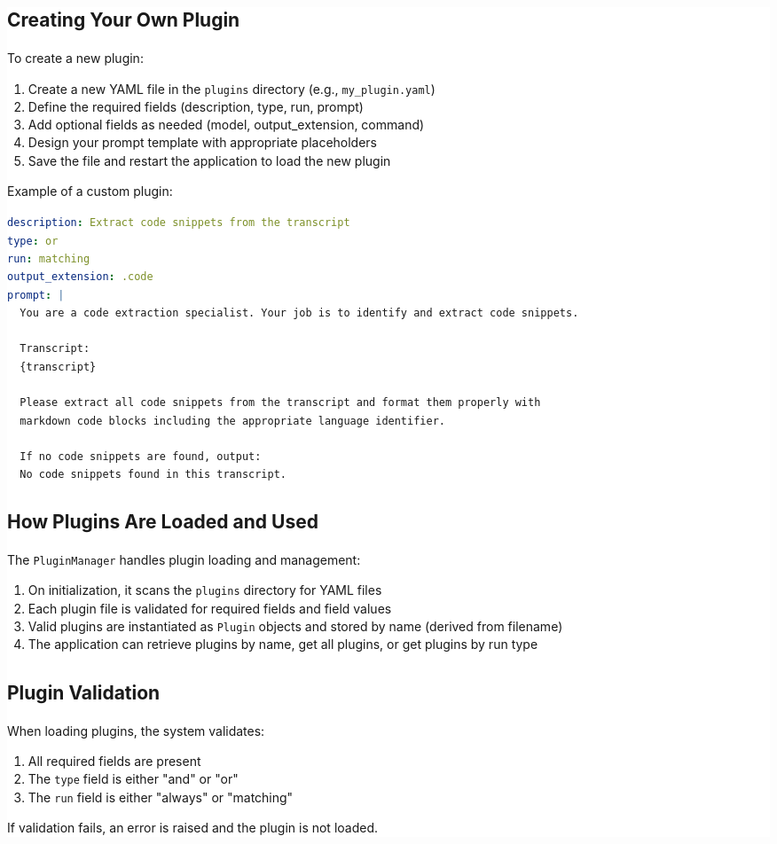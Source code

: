 ## Creating Your Own Plugin

To create a new plugin:

1. Create a new YAML file in the `plugins` directory (e.g., `my_plugin.yaml`)
2. Define the required fields (description, type, run, prompt)
3. Add optional fields as needed (model, output_extension, command)
4. Design your prompt template with appropriate placeholders
5. Save the file and restart the application to load the new plugin

Example of a custom plugin:

```yaml
description: Extract code snippets from the transcript
type: or
run: matching
output_extension: .code
prompt: |
  You are a code extraction specialist. Your job is to identify and extract code snippets.
  
  Transcript:
  {transcript}
  
  Please extract all code snippets from the transcript and format them properly with 
  markdown code blocks including the appropriate language identifier.
  
  If no code snippets are found, output:
  No code snippets found in this transcript.
```

## How Plugins Are Loaded and Used

The `PluginManager` handles plugin loading and management:

1. On initialization, it scans the `plugins` directory for YAML files
2. Each plugin file is validated for required fields and field values
3. Valid plugins are instantiated as `Plugin` objects and stored by name (derived from filename)
4. The application can retrieve plugins by name, get all plugins, or get plugins by run type

## Plugin Validation

When loading plugins, the system validates:

1. All required fields are present
2. The `type` field is either "and" or "or"
3. The `run` field is either "always" or "matching"

If validation fails, an error is raised and the plugin is not loaded.
